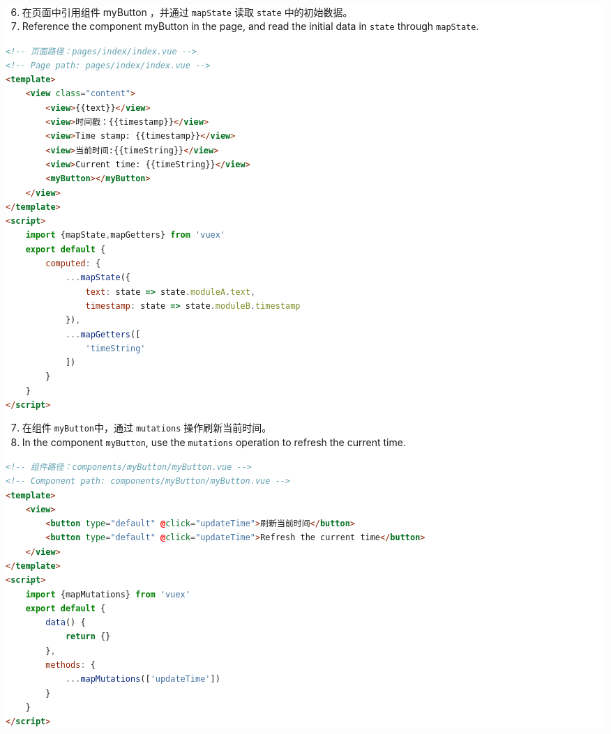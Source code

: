 
6. 在页面中引用组件 myButton ，并通过 `mapState` 读取 `state` 中的初始数据。
6. Reference the component myButton in the page, and read the initial data in `state` through `mapState`.

```html
<!-- 页面路径：pages/index/index.vue -->
<!-- Page path: pages/index/index.vue -->
<template>
	<view class="content">
		<view>{{text}}</view>
		<view>时间戳：{{timestamp}}</view>
		<view>Time stamp: {{timestamp}}</view>
		<view>当前时间:{{timeString}}</view>
		<view>Current time: {{timeString}}</view>
		<myButton></myButton>
	</view>
</template>
<script>
	import {mapState,mapGetters} from 'vuex' 
	export default {
		computed: {
			...mapState({
				text: state => state.moduleA.text,
				timestamp: state => state.moduleB.timestamp
			}),
			...mapGetters([
				'timeString'
			])
		}
	}
</script>
```

7. 在组件 `myButton`中，通过 `mutations` 操作刷新当前时间。
7. In the component `myButton`, use the `mutations` operation to refresh the current time.
```html
<!-- 组件路径：components/myButton/myButton.vue -->
<!-- Component path: components/myButton/myButton.vue -->
<template>
	<view>
		<button type="default" @click="updateTime">刷新当前时间</button>
		<button type="default" @click="updateTime">Refresh the current time</button>
	</view>
</template>
<script>
	import {mapMutations} from 'vuex'
	export default {
		data() {
			return {}
		},
		methods: {
			...mapMutations(['updateTime'])
		}
	}
</script>

```

